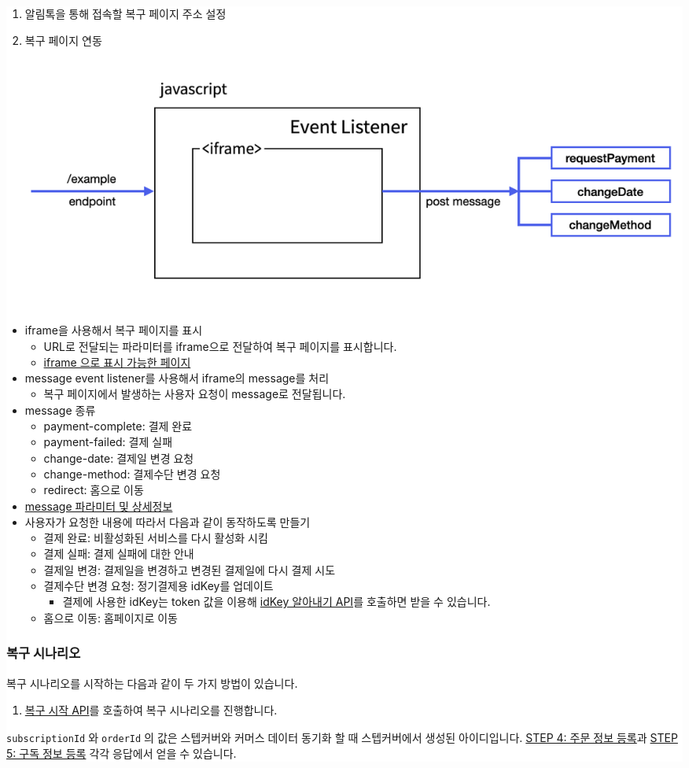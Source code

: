 1. 알림톡을 통해 접속할 복구 페이지 주소 설정
2. 복구 페이지 연동

   ![recover_page.png](../images/10_애드온/recover_page.png)

- iframe을 사용해서 복구 페이지를 표시
  - URL로 전달되는 파라미터를 iframe으로 전달하여 복구 페이지를 표시합니다.
  - [iframe 으로 표시 가능한 페이지](https://docs.steppay.kr/docs/iframe-%ED%98%B8%EC%B6%9C-url-%EB%B0%8F-%ED%8C%8C%EB%9D%BC%EB%AF%B8%ED%84%B0)
- message event listener를 사용해서 iframe의 message를 처리
  - 복구 페이지에서 발생하는 사용자 요청이 message로 전달됩니다.
- message 종류
  - payment-complete: 결제 완료
  - payment-failed: 결제 실패
  - change-date: 결제일 변경 요청
  - change-method: 결제수단 변경 요청
  - redirect: 홈으로 이동
- [message 파라미터 및 상세정보](https://docs.steppay.kr/docs/iframe-%ED%98%B8%EC%B6%9C-url-%EB%B0%8F-%ED%8C%8C%EB%9D%BC%EB%AF%B8%ED%84%B0)
- 사용자가 요청한 내용에 따라서 다음과 같이 동작하도록 만들기
  - 결제 완료: 비활성화된 서비스를 다시 활성화 시킴
  - 결제 실패: 결제 실패에 대한 안내
  - 결제일 변경: 결제일을 변경하고 변경된 결제일에 다시 결제 시도
  - 결제수단 변경 요청: 정기결제용 idKey를 업데이트
    - 결제에 사용한 idKey는 token 값을 이용해 [idKey 알아내기 API](https://docs.steppay.kr/reference/getidkey)를 호출하면 받을 수 있습니다.
  - 홈으로 이동: 홈페이지로 이동

### 복구 시나리오

복구 시나리오를 시작하는 다음과 같이 두 가지 방법이 있습니다.

1. [복구 시작 API](https://docs.steppay.kr/reference/startrecovery-1)를 호출하여 복구 시나리오를 진행합니다.

`subscriptionId` 와 `orderId` 의 값은 스텝커버와 커머스 데이터 동기화 할 때 스텝커버에서 생성된 아이디입니다.
[STEP 4: 주문 정보 등록](#step-4--주문-정보-등록)과 [STEP 5: 구독 정보 등록](#step-5--구독-정보-등록) 각각 응답에서 얻을 수 있습니다.
